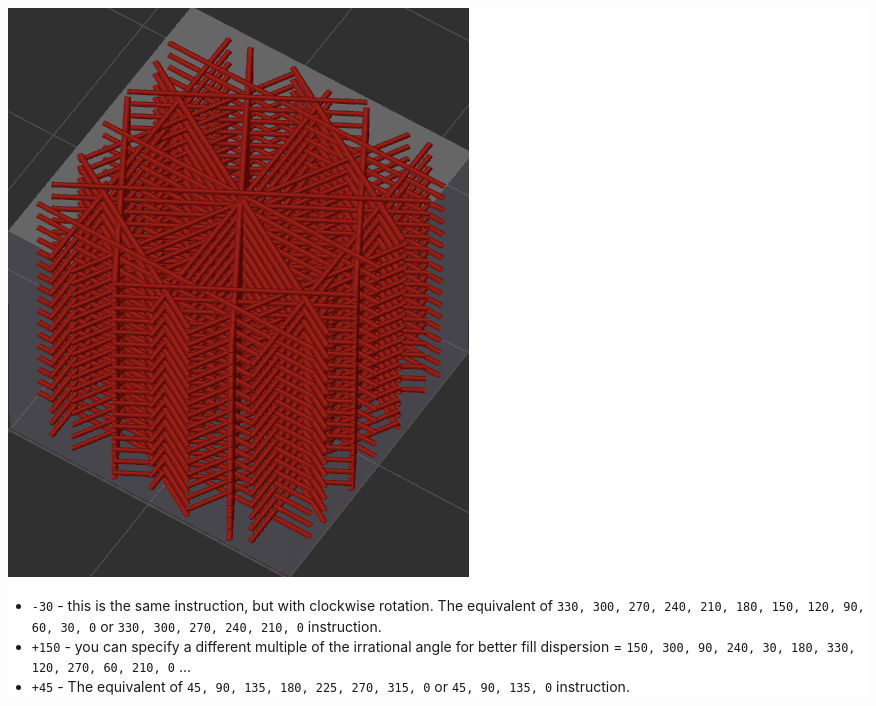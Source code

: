   ![+30](https://github.com/SoftFever/OrcaSlicer/blob/main/doc/images/fill/Template-metalanguage/+30.png?raw=true)
- `-30` - this is the same instruction, but with clockwise rotation. The equivalent of `330, 300, 270, 240, 210, 180, 150, 120, 90, 60, 30, 0` or `330, 300, 270, 240, 210, 0` instruction.  
- `+150` - you can specify a different multiple of the irrational angle for better fill dispersion = `150, 300, 90, 240, 30, 180, 330, 120, 270, 60, 210, 0` ...  
- `+45` - The equivalent of `45, 90, 135, 180, 225, 270, 315, 0` or `45, 90, 135, 0` instruction.  